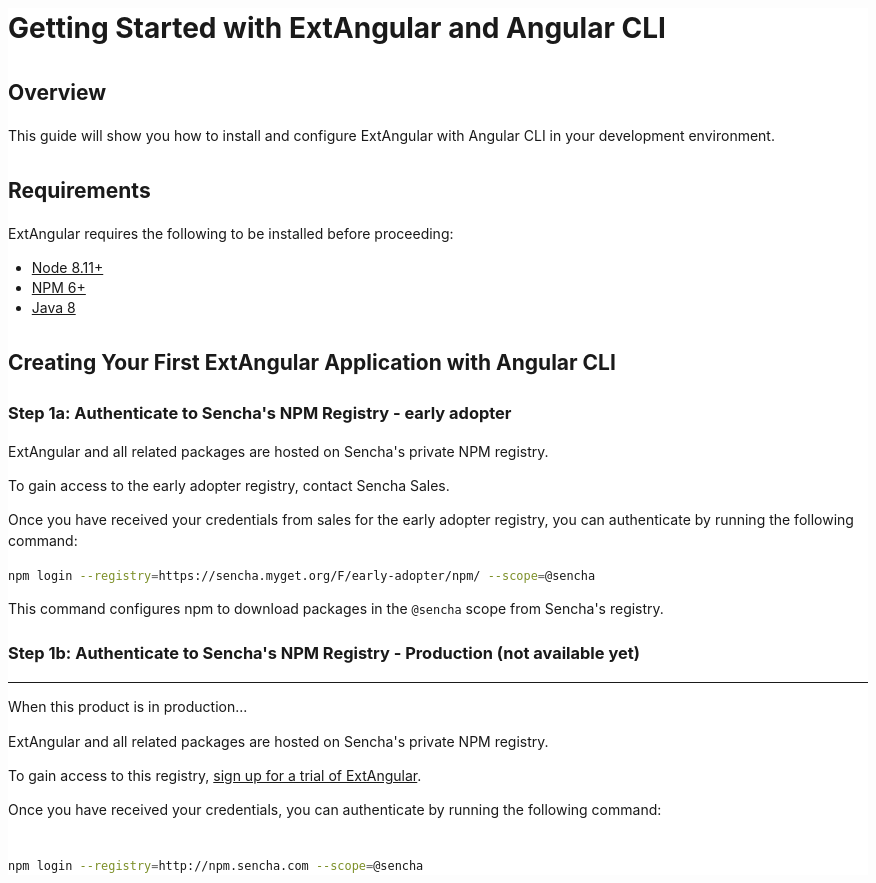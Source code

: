 # Getting Started with ExtAngular and Angular CLI

## Overview

This guide will show you how to install and configure ExtAngular with Angular CLI in your development environment.

## Requirements

ExtAngular requires the following to be installed before proceeding:

* [Node 8.11+](#getting_started_-_installing_node_and_npm)
* [NPM 6+](#getting_started_-_installing_node_and_npm)
* [Java 8](#getting_started_-_installing_java)

## Creating Your First ExtAngular Application with Angular CLI

### Step 1a: Authenticate to Sencha's NPM Registry - early adopter

ExtAngular and all related packages are hosted on Sencha's private NPM registry. 

To gain access to the early adopter registry, contact Sencha Sales.

Once you have received your credentials from sales for the early adopter registry, 
you can authenticate by running the following command:

```bash
npm login --registry=https://sencha.myget.org/F/early-adopter/npm/ --scope=@sencha
```

This command configures npm to download packages in the `@sencha` scope from Sencha's registry.

### Step 1b: Authenticate to Sencha's NPM Registry - Production (not available yet)


*************
When this product is in production...

ExtAngular and all related packages are hosted on Sencha's private NPM registry. 

To gain access to this registry, [sign up for a trial of ExtAngular](https://www.sencha.com/products/extangular/evaluate).  

Once you have received your credentials, you can authenticate by running the following command:

```bash

npm login --registry=http://npm.sencha.com --scope=@sencha

```
